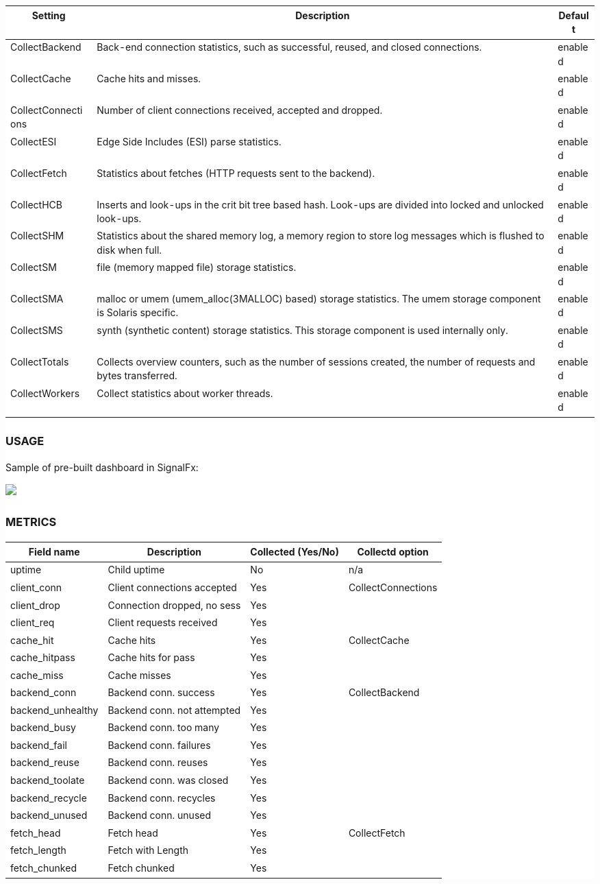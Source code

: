 | Setting            | Description     | Default  |
|--------------------|----------------------------|----------|
| CollectBackend     | Back-end connection statistics, such as successful, reused, and closed connections.                               | enabled  |
| CollectCache       | Cache hits and misses.                                                                                            | enabled  |
| CollectConnections | Number of client connections received, accepted and dropped.                                                      | enabled  |
| CollectESI         | Edge Side Includes (ESI) parse statistics.                                                                        | enabled |
| CollectFetch       | Statistics about fetches (HTTP requests sent to the backend).                                                     | enabled |
| CollectHCB         | Inserts and look-ups in the crit bit tree based hash. Look-ups are divided into locked and unlocked look-ups.     | enabled |
| CollectSHM         | Statistics about the shared memory log, a memory region to store log messages which is flushed to disk when full. | enabled  |
| CollectSM          | file (memory mapped file) storage statistics.                                                                     | enabled |
| CollectSMA         | malloc or umem (umem\_alloc(3MALLOC) based) storage statistics. The umem storage component is Solaris specific.    | enabled |
| CollectSMS         | synth (synthetic content) storage statistics. This storage component is used internally only.                     | enabled |
| CollectTotals      | Collects overview counters, such as the number of sessions created, the number of requests and bytes transferred. | enabled |
| CollectWorkers     | Collect statistics about worker threads.                                                                          | enabled |

### USAGE

Sample of pre-built dashboard in SignalFx:

![](././img/dashboard_varnish.png)

### METRICS

| Field name        | Description                   | Collected (Yes/No) | Collectd option    |
|-------------------|-------------------------------|--------------------|--------------------|
| uptime            | Child uptime                  | No                 | n/a                |
| client\_conn       | Client connections accepted   | Yes                | CollectConnections |
| client\_drop       | Connection dropped, no sess   | Yes                |                    |
| client\_req        | Client requests received      | Yes                |                    |
| cache\_hit         | Cache hits                    | Yes                | CollectCache       |
| cache\_hitpass     | Cache hits for pass           | Yes                |                    |
| cache\_miss        | Cache misses                  | Yes                |                    |
| backend\_conn      | Backend conn. success         | Yes                | CollectBackend     |
| backend\_unhealthy | Backend conn. not attempted   | Yes                |                    |
| backend\_busy      | Backend conn. too many        | Yes                |                    |
| backend\_fail      | Backend conn. failures        | Yes                |                    |
| backend\_reuse     | Backend conn. reuses          | Yes                |                    |
| backend\_toolate   | Backend conn. was closed      | Yes                |                    |
| backend\_recycle   | Backend conn. recycles        | Yes                |                    |
| backend\_unused    | Backend conn. unused          | Yes                |                    |
| fetch\_head        | Fetch head                    | Yes                | CollectFetch       |
| fetch\_length      | Fetch with Length             | Yes                |                    |
| fetch\_chunked     | Fetch chunked                 | Yes                |                    |